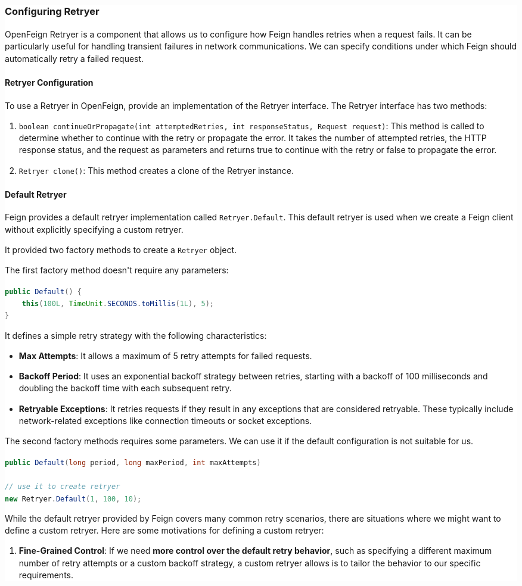 ### Configuring Retryer
OpenFeign Retryer is a component that allows us to configure how Feign handles retries when a request fails. It can be particularly useful for handling transient failures in network communications. We can specify conditions under which Feign should automatically retry a failed request.

#### Retryer Configuration
To use a Retryer in OpenFeign, provide an implementation of the Retryer interface. The Retryer interface has two methods:

1. `boolean continueOrPropagate(int attemptedRetries, int responseStatus, Request request)`: This method is called to determine whether to continue with the retry or propagate the error. It takes the number of attempted retries, the HTTP response status, and the request as parameters and returns true to continue with the retry or false to propagate the error.

1. `Retryer clone()`: This method creates a clone of the Retryer instance.

#### Default Retryer
Feign provides a default retryer implementation called `Retryer.Default`. This default retryer is used when we create a Feign client without explicitly specifying a custom retryer. 

It provided two factory methods to create a `Retryer` object.


The first factory method doesn't require any parameters:
```java
public Default() {
    this(100L, TimeUnit.SECONDS.toMillis(1L), 5);
}
```

It defines a simple retry strategy with the following characteristics:

- **Max Attempts**: It allows a maximum of 5 retry attempts for failed requests.

- **Backoff Period**: It uses an exponential backoff strategy between retries, starting with a backoff of 100 milliseconds and doubling the backoff time with each subsequent retry.

- **Retryable Exceptions**: It retries requests if they result in any exceptions that are considered retryable. These typically include network-related exceptions like connection timeouts or socket exceptions.

The second factory methods requires some parameters. We can use it if the default configuration is not suitable for us.
```java
public Default(long period, long maxPeriod, int maxAttempts)

// use it to create retryer
new Retryer.Default(1, 100, 10);
```

While the default retryer provided by Feign covers many common retry scenarios, there are situations where we might want to define a custom retryer. Here are some motivations for defining a custom retryer:

1. **Fine-Grained Control**: If we need **more control over the default retry behavior**, such as specifying a different maximum number of retry attempts or a custom backoff strategy, a custom retryer allows is to tailor the behavior to our specific requirements.
